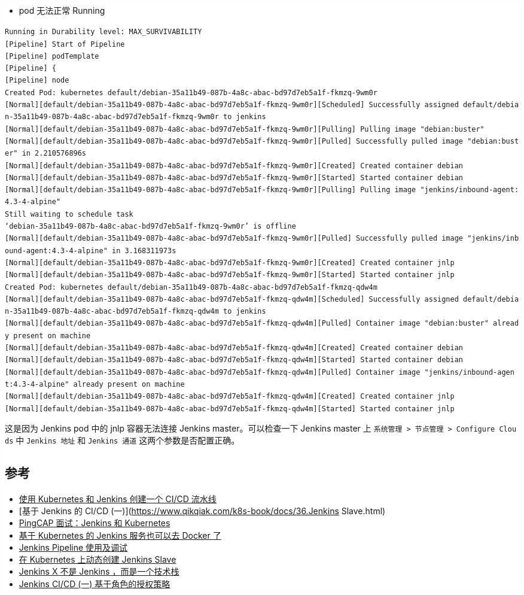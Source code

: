 - pod 无法正常 Running

```
Running in Durability level: MAX_SURVIVABILITY
[Pipeline] Start of Pipeline
[Pipeline] podTemplate
[Pipeline] {
[Pipeline] node
Created Pod: kubernetes default/debian-35a11b49-087b-4a8c-abac-bd97d7eb5a1f-fkmzq-9wm0r
[Normal][default/debian-35a11b49-087b-4a8c-abac-bd97d7eb5a1f-fkmzq-9wm0r][Scheduled] Successfully assigned default/debian-35a11b49-087b-4a8c-abac-bd97d7eb5a1f-fkmzq-9wm0r to jenkins
[Normal][default/debian-35a11b49-087b-4a8c-abac-bd97d7eb5a1f-fkmzq-9wm0r][Pulling] Pulling image "debian:buster"
[Normal][default/debian-35a11b49-087b-4a8c-abac-bd97d7eb5a1f-fkmzq-9wm0r][Pulled] Successfully pulled image "debian:buster" in 2.210576896s
[Normal][default/debian-35a11b49-087b-4a8c-abac-bd97d7eb5a1f-fkmzq-9wm0r][Created] Created container debian
[Normal][default/debian-35a11b49-087b-4a8c-abac-bd97d7eb5a1f-fkmzq-9wm0r][Started] Started container debian
[Normal][default/debian-35a11b49-087b-4a8c-abac-bd97d7eb5a1f-fkmzq-9wm0r][Pulling] Pulling image "jenkins/inbound-agent:4.3-4-alpine"
Still waiting to schedule task
‘debian-35a11b49-087b-4a8c-abac-bd97d7eb5a1f-fkmzq-9wm0r’ is offline
[Normal][default/debian-35a11b49-087b-4a8c-abac-bd97d7eb5a1f-fkmzq-9wm0r][Pulled] Successfully pulled image "jenkins/inbound-agent:4.3-4-alpine" in 3.168311973s
[Normal][default/debian-35a11b49-087b-4a8c-abac-bd97d7eb5a1f-fkmzq-9wm0r][Created] Created container jnlp
[Normal][default/debian-35a11b49-087b-4a8c-abac-bd97d7eb5a1f-fkmzq-9wm0r][Started] Started container jnlp
Created Pod: kubernetes default/debian-35a11b49-087b-4a8c-abac-bd97d7eb5a1f-fkmzq-qdw4m
[Normal][default/debian-35a11b49-087b-4a8c-abac-bd97d7eb5a1f-fkmzq-qdw4m][Scheduled] Successfully assigned default/debian-35a11b49-087b-4a8c-abac-bd97d7eb5a1f-fkmzq-qdw4m to jenkins
[Normal][default/debian-35a11b49-087b-4a8c-abac-bd97d7eb5a1f-fkmzq-qdw4m][Pulled] Container image "debian:buster" already present on machine
[Normal][default/debian-35a11b49-087b-4a8c-abac-bd97d7eb5a1f-fkmzq-qdw4m][Created] Created container debian
[Normal][default/debian-35a11b49-087b-4a8c-abac-bd97d7eb5a1f-fkmzq-qdw4m][Started] Started container debian
[Normal][default/debian-35a11b49-087b-4a8c-abac-bd97d7eb5a1f-fkmzq-qdw4m][Pulled] Container image "jenkins/inbound-agent:4.3-4-alpine" already present on machine
[Normal][default/debian-35a11b49-087b-4a8c-abac-bd97d7eb5a1f-fkmzq-qdw4m][Created] Created container jnlp
[Normal][default/debian-35a11b49-087b-4a8c-abac-bd97d7eb5a1f-fkmzq-qdw4m][Started] Started container jnlp
```

这是因为 Jenkins pod 中的 jnlp 容器无法连接 Jenkins master。可以检查一下 Jenkins master 上 `系统管理 > 节点管理 > Configure Clouds` 中 `Jenkins 地址` 和 `Jenkins 通道` 这两个参数是否配置正确。

## 参考

- [使用 Kubernetes 和 Jenkins 创建一个 CI/CD 流水线](https://jenkins-zh.cn/wechat/articles/2020/03/2020-03-10-create-a-ci-cd-pipeline-with-kubernetes-and-jenkins/)
- [基于 Jenkins 的 CI/CD (一)](https://www.qikqiak.com/k8s-book/docs/36.Jenkins Slave.html)
- [PingCAP 面试：Jenkins 和 Kubernetes](https://a-wing.top/kubernetes/2021/01/27/jenkins_and_kubernetes.html)
- [基于 Kubernetes 的 Jenkins 服务也可以去 Docker 了](https://www.chenshaowen.com/blog/using-podman-to-build-images-under-kubernetes-and-jenkins.html)
- [Jenkins Pipeline 使用及调试](https://www.chenshaowen.com/blog/jenkins-pipeline-usging-and-debug.html)
- [在 Kubernetes 上动态创建 Jenkins Slave](https://www.chenshaowen.com/blog/creating-jenkins-slave-dynamically-on-kubernetes.html)
- [Jenkins X 不是 Jenkins ，而是一个技术栈](https://www.chenshaowen.com/blog/jenkins-x-is-not-jenkins-but-stack.html)
- [Jenkins CI/CD (一) 基于角色的授权策略](https://atbug.com/using-role-based-authorization-strategy-in-jenkins/)